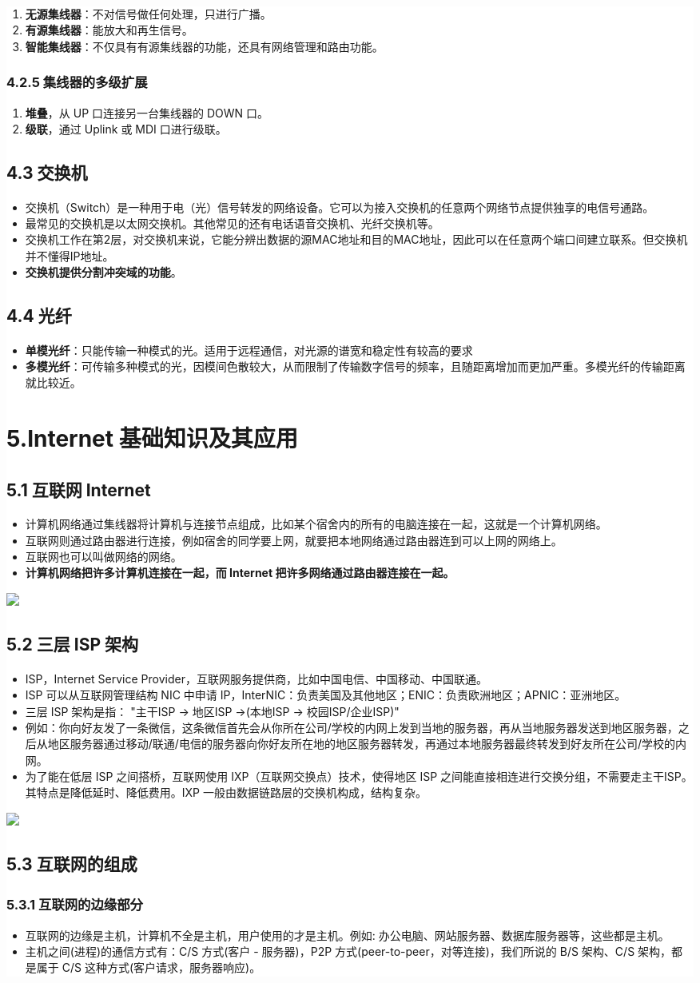 1. **无源集线器**：不对信号做任何处理，只进行广播。
2. **有源集线器**：能放大和再生信号。
3. **智能集线器**：不仅具有有源集线器的功能，还具有网络管理和路由功能。

### 4.2.5 集线器的多级扩展

1. **堆叠**，从 UP 口连接另一台集线器的 DOWN 口。
2. **级联**，通过 Uplink 或 MDI 口进行级联。

## 4.3 交换机

- 交换机（Switch）是一种用于电（光）信号转发的网络设备。它可以为接入交换机的任意两个网络节点提供独享的电信号通路。
- 最常见的交换机是以太网交换机。其他常见的还有电话语音交换机、光纤交换机等。
- 交换机工作在第2层，对交换机来说，它能分辨出数据的源MAC地址和目的MAC地址，因此可以在任意两个端口间建立联系。但交换机并不懂得IP地址。
- **交换机提供分割冲突域的功能**。

## 4.4 光纤

- **单模光纤**：只能传输一种模式的光。适用于远程通信，对光源的谱宽和稳定性有较高的要求
- **多模光纤**：可传输多种模式的光，因模间色散较大，从而限制了传输数字信号的频率，且随距离增加而更加严重。多模光纤的传输距离就比较近。

# 5.Internet 基础知识及其应用

## 5.1 互联网 Internet

-  计算机网络通过集线器将计算机与连接节点组成，比如某个宿舍内的所有的电脑连接在一起，这就是一个计算机网络。
-  互联网则通过路由器进行连接，例如宿舍的同学要上网，就要把本地网络通过路由器连到可以上网的网络上。
-  互联网也可以叫做网络的网络。
-  **计算机网络把许多计算机连接在一起，而 Internet 把许多网络通过路由器连接在一起。**

![](/images/drawingbed/img/202309130931179.png)

## 5.2 三层 ISP 架构

- ISP，Internet Service Provider，互联网服务提供商，比如中国电信、中国移动、中国联通。
- ISP 可以从互联网管理结构 NIC 中申请 IP，InterNIC：负责美国及其他地区；ENIC：负责欧洲地区；APNIC：亚洲地区。
- 三层 ISP 架构是指： "主干ISP -> 地区ISP ->(本地ISP -> 校园ISP/企业ISP)"
- 例如：你向好友发了一条微信，这条微信首先会从你所在公司/学校的内网上发到当地的服务器，再从当地服务器发送到地区服务器，之后从地区服务器通过移动/联通/电信的服务器向你好友所在地的地区服务器转发，再通过本地服务器最终转发到好友所在公司/学校的内网。
- 为了能在低层 ISP 之间搭桥，互联网使用 IXP（互联网交换点）技术，使得地区 ISP 之间能直接相连进行交换分组，不需要走主干ISP。其特点是降低延时、降低费用。IXP 一般由数据链路层的交换机构成，结构复杂。

![](/images/drawingbed/img/202309130936314.png)

## 5.3 互联网的组成

### 5.3.1 互联网的边缘部分

- 互联网的边缘是主机，计算机不全是主机，用户使用的才是主机。例如: 办公电脑、网站服务器、数据库服务器等，这些都是主机。
- 主机之间(进程)的通信方式有：C/S 方式(客户 - 服务器)，P2P 方式(peer-to-peer，对等连接)，我们所说的 B/S 架构、C/S 架构，都是属于 C/S 这种方式(客户请求，服务器响应)。
